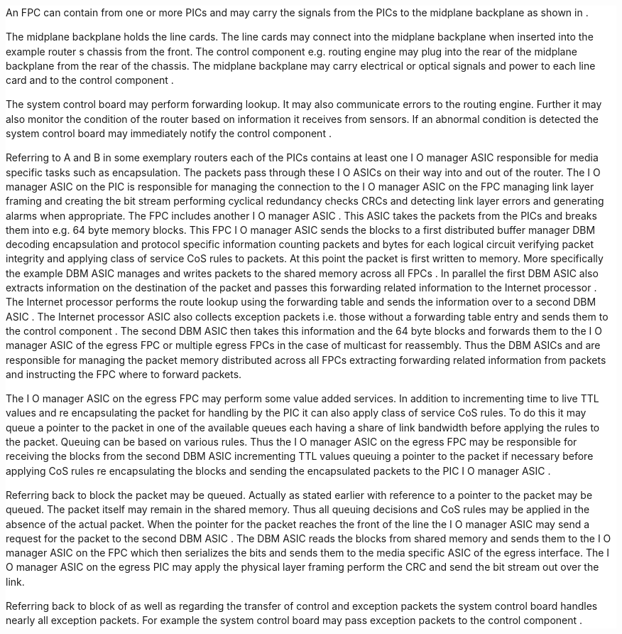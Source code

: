 An FPC can contain from one or more PICs and may carry the signals from the PICs to the midplane backplane as shown in .

The midplane backplane holds the line cards. The line cards may connect into the midplane backplane when inserted into the example router s chassis from the front. The control component e.g. routing engine may plug into the rear of the midplane backplane from the rear of the chassis. The midplane backplane may carry electrical or optical signals and power to each line card and to the control component .

The system control board may perform forwarding lookup. It may also communicate errors to the routing engine. Further it may also monitor the condition of the router based on information it receives from sensors. If an abnormal condition is detected the system control board may immediately notify the control component .

Referring to A and B in some exemplary routers each of the PICs contains at least one I O manager ASIC responsible for media specific tasks such as encapsulation. The packets pass through these I O ASICs on their way into and out of the router. The I O manager ASIC on the PIC is responsible for managing the connection to the I O manager ASIC on the FPC managing link layer framing and creating the bit stream performing cyclical redundancy checks CRCs and detecting link layer errors and generating alarms when appropriate. The FPC includes another I O manager ASIC . This ASIC takes the packets from the PICs and breaks them into e.g. 64 byte memory blocks. This FPC I O manager ASIC sends the blocks to a first distributed buffer manager DBM decoding encapsulation and protocol specific information counting packets and bytes for each logical circuit verifying packet integrity and applying class of service CoS rules to packets. At this point the packet is first written to memory. More specifically the example DBM ASIC manages and writes packets to the shared memory across all FPCs . In parallel the first DBM ASIC also extracts information on the destination of the packet and passes this forwarding related information to the Internet processor . The Internet processor performs the route lookup using the forwarding table and sends the information over to a second DBM ASIC . The Internet processor ASIC also collects exception packets i.e. those without a forwarding table entry and sends them to the control component . The second DBM ASIC then takes this information and the 64 byte blocks and forwards them to the I O manager ASIC of the egress FPC or multiple egress FPCs in the case of multicast for reassembly. Thus the DBM ASICs and are responsible for managing the packet memory distributed across all FPCs extracting forwarding related information from packets and instructing the FPC where to forward packets. 

The I O manager ASIC on the egress FPC may perform some value added services. In addition to incrementing time to live TTL values and re encapsulating the packet for handling by the PIC it can also apply class of service CoS rules. To do this it may queue a pointer to the packet in one of the available queues each having a share of link bandwidth before applying the rules to the packet. Queuing can be based on various rules. Thus the I O manager ASIC on the egress FPC may be responsible for receiving the blocks from the second DBM ASIC incrementing TTL values queuing a pointer to the packet if necessary before applying CoS rules re encapsulating the blocks and sending the encapsulated packets to the PIC I O manager ASIC .

Referring back to block the packet may be queued. Actually as stated earlier with reference to a pointer to the packet may be queued. The packet itself may remain in the shared memory. Thus all queuing decisions and CoS rules may be applied in the absence of the actual packet. When the pointer for the packet reaches the front of the line the I O manager ASIC may send a request for the packet to the second DBM ASIC . The DBM ASIC reads the blocks from shared memory and sends them to the I O manager ASIC on the FPC which then serializes the bits and sends them to the media specific ASIC of the egress interface. The I O manager ASIC on the egress PIC may apply the physical layer framing perform the CRC and send the bit stream out over the link.

Referring back to block of as well as regarding the transfer of control and exception packets the system control board handles nearly all exception packets. For example the system control board may pass exception packets to the control component .
